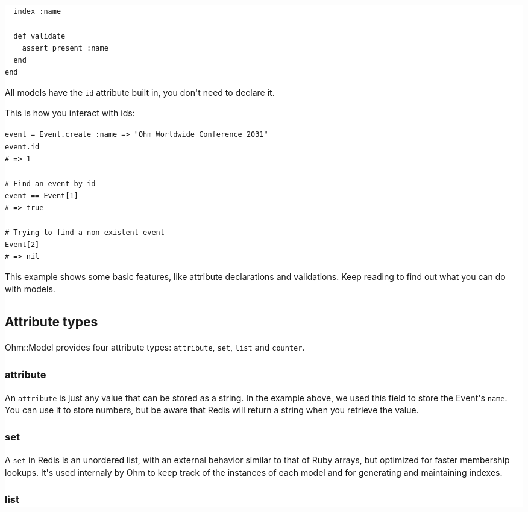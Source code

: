       index :name

      def validate
        assert_present :name
      end
    end

All models have the `id` attribute built in, you don't need to declare it.

This is how you interact with ids:

    event = Event.create :name => "Ohm Worldwide Conference 2031"
    event.id
    # => 1

    # Find an event by id
    event == Event[1]
    # => true

    # Trying to find a non existent event
    Event[2]
    # => nil

This example shows some basic features, like attribute declarations and
validations. Keep reading to find out what you can do with models.

Attribute types
---------------

Ohm::Model provides four attribute types: `attribute`, `set`, `list` and
`counter`.

### attribute

An `attribute` is just any value that can be stored as a string. In the
example above, we used this field to store the Event's `name`. You can
use it to store numbers, but be aware that Redis will return a string
when you retrieve the value.

### set

A `set` in Redis is an unordered list, with an external behavior similar
to that of Ruby arrays, but optimized for faster membership lookups.
It's used internaly by Ohm to keep track of the instances of each model
and for generating and maintaining indexes.

### list
